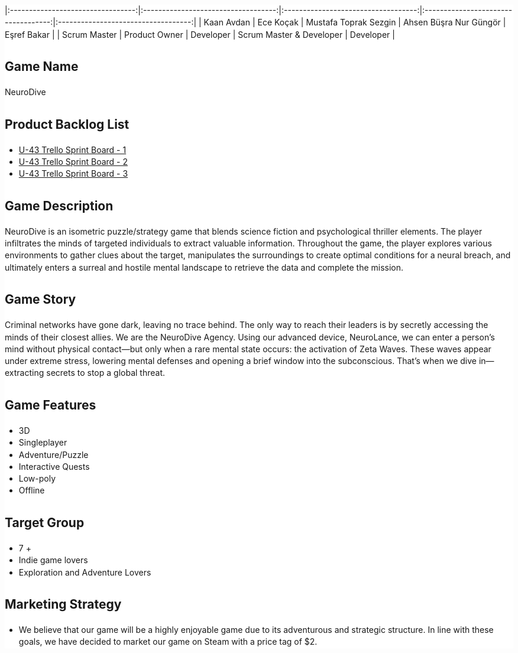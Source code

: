 |:---------------------------------:|:-----------------------------------:|:-----------------------------------:|:-----------------------------------:|:-----------------------------------:|
| Kaan Avdan                       | Ece Koçak                       | Mustafa Toprak Sezgin                        | Ahsen Büşra Nur Güngör                       | Eşref Bakar                      |
| Scrum Master                     | Product Owner                   | Developer                                    |  Scrum Master & Developer                    | Developer                        |



## Game Name
NeuroDive


## Product Backlog List
- [U-43 Trello Sprint Board - 1](https://trello.com/b/Dkt6f6eS/1-sprint)
- [U-43 Trello Sprint Board - 2](https://trello.com/b/PlpaYQrY/2-sprint)
- [U-43 Trello Sprint Board - 3](https://trello.com/b/V8sbhcHa/sprint-3)

## Game Description
NeuroDive is an isometric puzzle/strategy game that blends science fiction and psychological thriller elements. The player infiltrates the minds of targeted individuals to extract valuable information. Throughout the game, the player explores various environments to gather clues about the target, manipulates the surroundings to create optimal conditions for a neural breach, and ultimately enters a surreal and hostile mental landscape to retrieve the data and complete the mission.

## Game Story
Criminal networks have gone dark, leaving no trace behind. The only way to reach their leaders is by secretly accessing the minds of their closest allies. We are the NeuroDive Agency. Using our advanced device, NeuroLance, we can enter a person’s mind without physical contact—but only when a rare mental state occurs: the activation of Zeta Waves. These waves appear under extreme stress, lowering mental defenses and opening a brief window into the subconscious. That’s when we dive in—extracting secrets to stop a global threat.

## Game Features
- 3D
- Singleplayer
- Adventure/Puzzle
- Interactive Quests
- Low-poly
- Offline


## Target Group
- 7 +
- Indie game lovers
- Exploration and Adventure Lovers

## Marketing Strategy
- We believe that our game will be a highly enjoyable game due to its adventurous and strategic structure. In line with these goals, we have decided to market our game on Steam with a price tag of $2.
